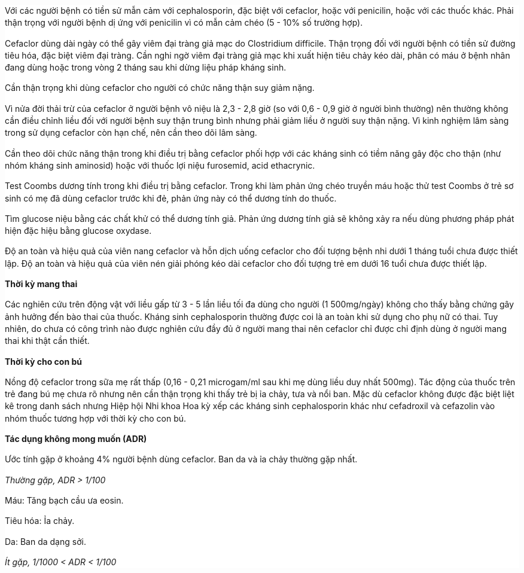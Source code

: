 Với các người bệnh có tiền sử mẫn cảm với cephalosporin, đặc biệt với cefaclor, hoặc với penicilin, hoặc với các thuốc khác. Phải thận trọng với người bệnh dị ứng với penicilin vì có mẫn cảm chéo (5 - 10% số trường hợp).

Cefaclor dùng dài ngày có thể gây viêm đại tràng giả mạc do Clostridium difficile. Thận trọng đối với người bệnh có tiền sử đường tiêu hóa, đặc biệt viêm đại tràng. Cần nghi ngờ viêm đại tràng giả mạc khi xuất hiện tiêu chảy kéo dài, phân có máu ở bệnh nhân đang dùng hoặc trong vòng 2 tháng sau khi dừng liệu pháp kháng sinh.

Cần thận trọng khi dùng cefaclor cho người có chức năng thận suy giảm nặng.

Vì nửa đời thải trừ của cefaclor ở người bệnh vô niệu là 2,3 - 2,8 giờ (so với 0,6 - 0,9 giờ ở người bình thường) nên thường không cần điều chỉnh liều đối với người bệnh suy thận trung bình nhưng phải giảm liều ở người suy thận nặng. Vì kinh nghiệm lâm sàng trong sử dụng cefaclor còn hạn chế, nên cần theo dõi lâm sàng.

Cần theo dõi chức năng thận trong khi điều trị bằng cefaclor phối hợp với các kháng sinh có tiềm năng gây độc cho thận (như nhóm kháng sinh aminosid) hoặc với thuốc lợi niệu furosemid, acid ethacrynic.

Test Coombs dương tính trong khi điều trị bằng cefaclor. Trong khi làm phản ứng chéo truyền máu hoặc thử test Coombs ở trẻ sơ sinh có mẹ đã dùng cefaclor trước khi đẻ, phản ứng này có thể dương tính do thuốc.

Tìm glucose niệu bằng các chất khử có thể dương tính giả. Phản ứng dương tính giả sẽ không xảy ra nếu dùng phương pháp phát hiện đặc hiệu bằng glucose oxydase.

Độ an toàn và hiệu quả của viên nang cefaclor và hỗn dịch uống cefaclor cho đối tượng bệnh nhi dưới 1 tháng tuổi chưa được thiết lập. Độ an toàn và hiệu quả của viên nén giải phóng kéo dài cefaclor cho đối tượng trẻ em dưới 16 tuổi chưa được thiết lập.

**Thời kỳ mang thai**

Các nghiên cứu trên động vật với liều gấp từ 3 - 5 lần liều tối đa dùng cho người (1 500mg/ngày) không cho thấy bằng chứng gây ảnh hưởng đến bào thai của thuốc. Kháng sinh cephalosporin thường được coi là an toàn khi sử dụng cho phụ nữ có thai. Tuy nhiên, do chưa có công trình nào được nghiên cứu đầy đủ ở người mang thai nên cefaclor chỉ được chỉ định dùng ở người mang thai khi thật cần thiết.

**Thời kỳ cho con bú**

Nồng độ cefaclor trong sữa mẹ rất thấp (0,16 - 0,21 microgam/ml sau khi mẹ dùng liều duy nhất 500mg). Tác động của thuốc trên trẻ đang bú mẹ chưa rõ nhưng nên cần thận trọng khi thấy trẻ bị ỉa chảy, tưa và nổi ban. Mặc dù cefaclor không được đặc biệt liệt kê trong danh sách nhưng Hiệp hội Nhi khoa Hoa kỳ xếp các kháng sinh cephalosporin khác như cefadroxil và cefazolin vào nhóm thuốc tương hợp với thời kỳ cho con bú.

**Tác dụng không mong muốn (ADR)**

Ước tính gặp ở khoảng 4% người bệnh dùng cefaclor. Ban da và ỉa chảy thường gặp nhất.

_Thường gặp, ADR > 1/100_

Máu: Tăng bạch cầu ưa eosin.

Tiêu hóa: Ỉa chảy.

Da: Ban da dạng sởi.

_Ít gặp, 1/1000 < ADR < 1/100_
